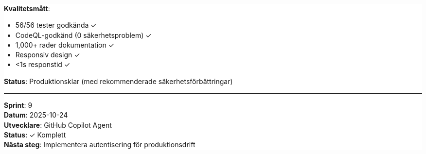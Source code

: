 **Kvalitetsmått**:
- 56/56 tester godkända ✓
- CodeQL-godkänd (0 säkerhetsproblem) ✓
- 1,000+ rader dokumentation ✓
- Responsiv design ✓
- <1s responstid ✓

**Status**: Produktionsklar (med rekommenderade säkerhetsförbättringar)

---

**Sprint**: 9  
**Datum**: 2025-10-24  
**Utvecklare**: GitHub Copilot Agent  
**Status**: ✓ Komplett  
**Nästa steg**: Implementera autentisering för produktionsdrift
